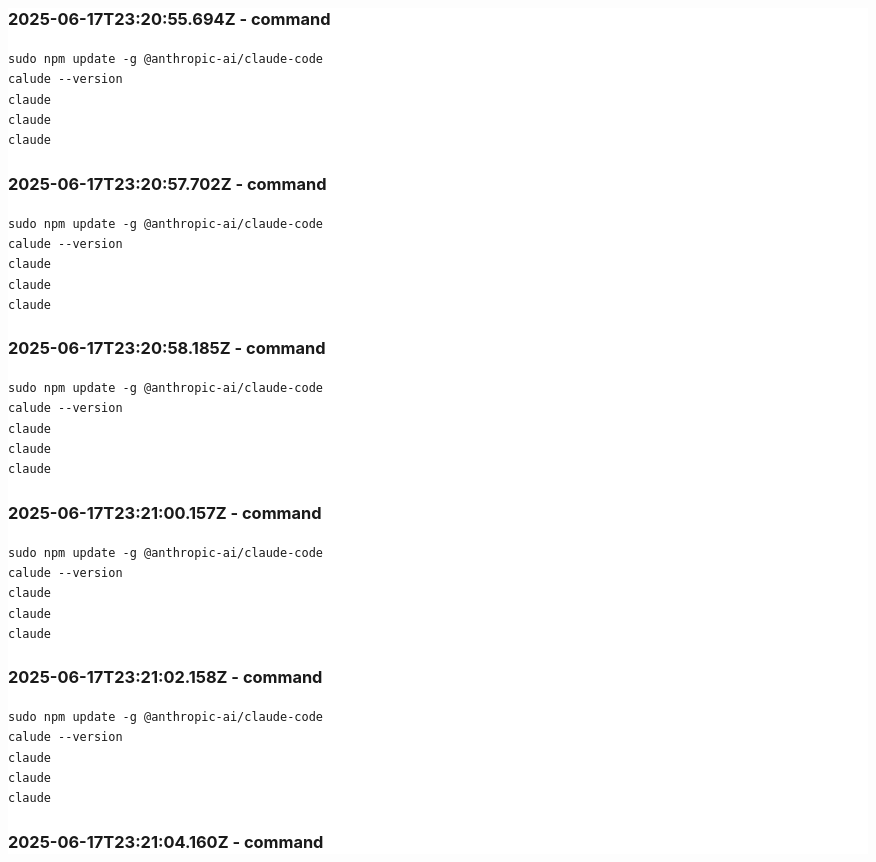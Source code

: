 
### 2025-06-17T23:20:55.694Z - command

```
sudo npm update -g @anthropic-ai/claude-code
calude --version
claude
claude 
claude
```


### 2025-06-17T23:20:57.702Z - command

```
sudo npm update -g @anthropic-ai/claude-code
calude --version
claude
claude 
claude
```


### 2025-06-17T23:20:58.185Z - command

```
sudo npm update -g @anthropic-ai/claude-code
calude --version
claude
claude 
claude
```


### 2025-06-17T23:21:00.157Z - command

```
sudo npm update -g @anthropic-ai/claude-code
calude --version
claude
claude 
claude
```


### 2025-06-17T23:21:02.158Z - command

```
sudo npm update -g @anthropic-ai/claude-code
calude --version
claude
claude 
claude
```


### 2025-06-17T23:21:04.160Z - command
